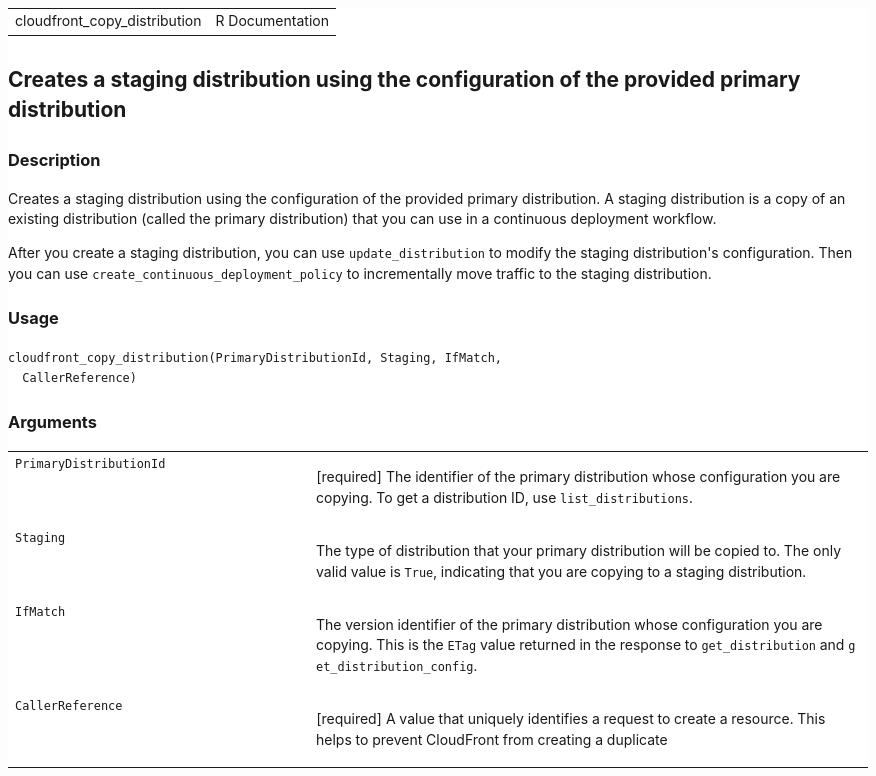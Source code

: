 <table style="width: 100%;">
<tbody>
<tr class="odd">
<td>cloudfront_copy_distribution</td>
<td style="text-align: right;">R Documentation</td>
</tr>
</tbody>
</table>

## Creates a staging distribution using the configuration of the provided primary distribution

### Description

Creates a staging distribution using the configuration of the provided
primary distribution. A staging distribution is a copy of an existing
distribution (called the primary distribution) that you can use in a
continuous deployment workflow.

After you create a staging distribution, you can use
`update_distribution` to modify the staging distribution's
configuration. Then you can use `create_continuous_deployment_policy` to
incrementally move traffic to the staging distribution.

### Usage

    cloudfront_copy_distribution(PrimaryDistributionId, Staging, IfMatch,
      CallerReference)

### Arguments

<table>
<colgroup>
<col style="width: 35%" />
<col style="width: 65%" />
</colgroup>
<tbody>
<tr class="odd">
<td><code
id="cloudfront_copy_distribution_:_PrimaryDistributionId">PrimaryDistributionId</code></td>
<td><p>[required] The identifier of the primary distribution whose
configuration you are copying. To get a distribution ID, use
<code>list_distributions</code>.</p></td>
</tr>
<tr class="even">
<td><code
id="cloudfront_copy_distribution_:_Staging">Staging</code></td>
<td><p>The type of distribution that your primary distribution will be
copied to. The only valid value is <code>True</code>, indicating that
you are copying to a staging distribution.</p></td>
</tr>
<tr class="odd">
<td><code
id="cloudfront_copy_distribution_:_IfMatch">IfMatch</code></td>
<td><p>The version identifier of the primary distribution whose
configuration you are copying. This is the <code>ETag</code> value
returned in the response to <code>get_distribution</code> and
<code>get_distribution_config</code>.</p></td>
</tr>
<tr class="even">
<td><code
id="cloudfront_copy_distribution_:_CallerReference">CallerReference</code></td>
<td><p>[required] A value that uniquely identifies a request to create a
resource. This helps to prevent CloudFront from creating a duplicate